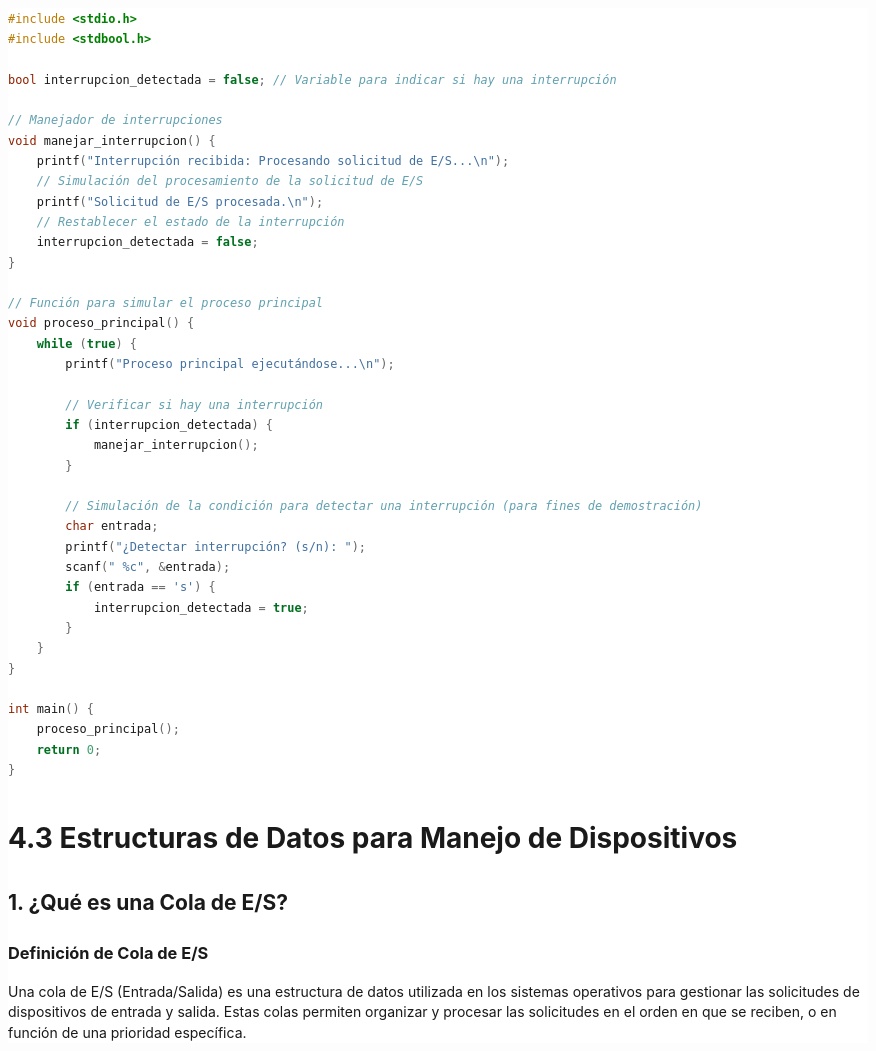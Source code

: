 ```c
#include <stdio.h>
#include <stdbool.h>

bool interrupcion_detectada = false; // Variable para indicar si hay una interrupción

// Manejador de interrupciones
void manejar_interrupcion() {
    printf("Interrupción recibida: Procesando solicitud de E/S...\n");
    // Simulación del procesamiento de la solicitud de E/S
    printf("Solicitud de E/S procesada.\n");
    // Restablecer el estado de la interrupción
    interrupcion_detectada = false;
}

// Función para simular el proceso principal
void proceso_principal() {
    while (true) {
        printf("Proceso principal ejecutándose...\n");
        
        // Verificar si hay una interrupción
        if (interrupcion_detectada) {
            manejar_interrupcion();
        }

        // Simulación de la condición para detectar una interrupción (para fines de demostración)
        char entrada;
        printf("¿Detectar interrupción? (s/n): ");
        scanf(" %c", &entrada);
        if (entrada == 's') {
            interrupcion_detectada = true;
        }
    }
}

int main() {
    proceso_principal();
    return 0;
}
```
# 4.3 Estructuras de Datos para Manejo de Dispositivos

## 1. ¿Qué es una Cola de E/S?

### Definición de Cola de E/S
Una cola de E/S (Entrada/Salida) es una estructura de datos utilizada en los sistemas operativos para gestionar las solicitudes de dispositivos de entrada y salida. Estas colas permiten organizar y procesar las solicitudes en el orden en que se reciben, o en función de una prioridad específica.
